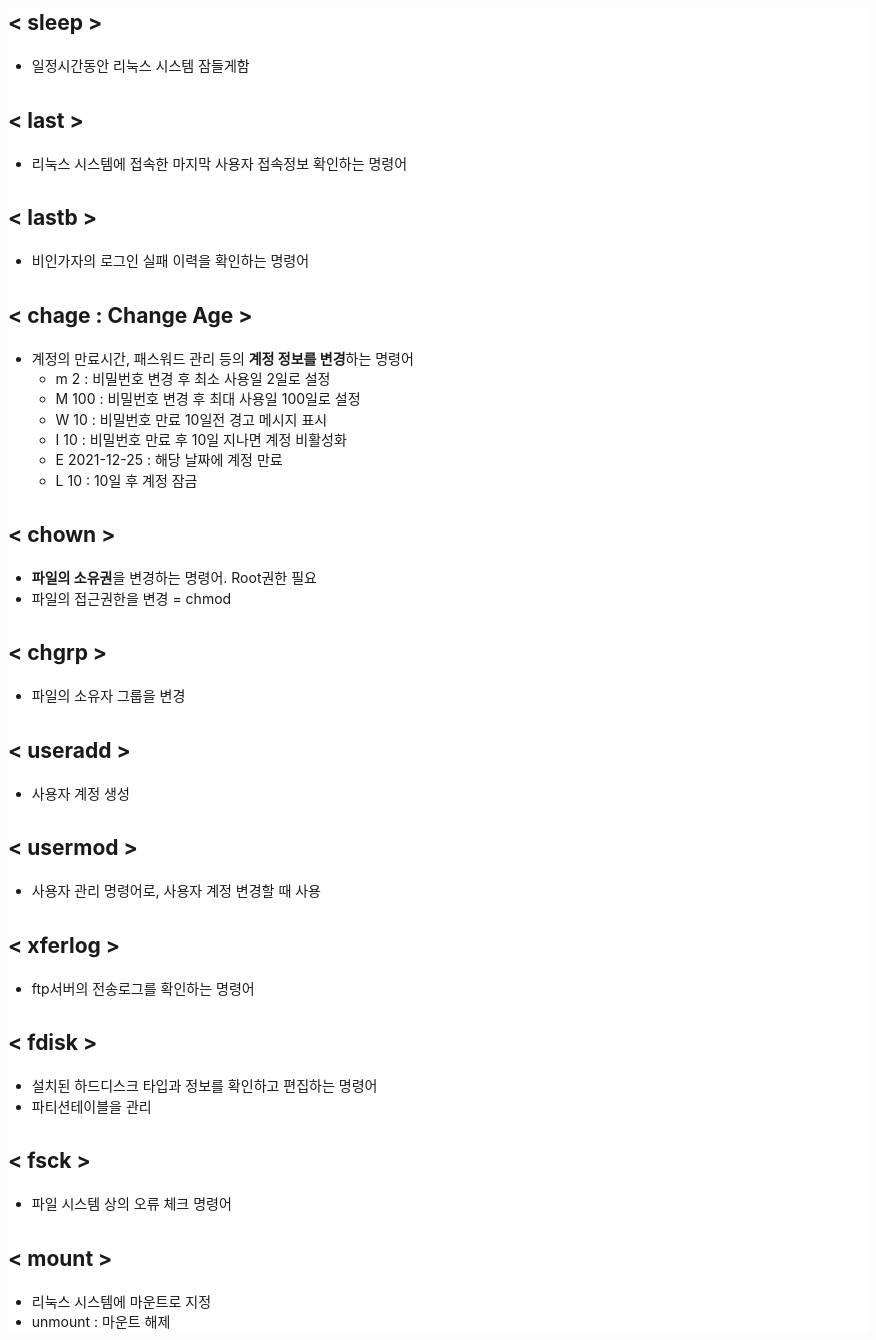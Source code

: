 ## < sleep >
- 일정시간동안 리눅스 시스템 잠들게함 

## < last > 
- 리눅스 시스템에 접속한 마지막 사용자 접속정보 확인하는 명령어 

## < lastb > 
- 비인가자의 로그인 실패 이력을 확인하는 명령어 

## < chage : Change Age > 
- 계정의 만료시간, 패스워드 관리 등의 **계정 정보를 변경**하는 명령어
  - m 2 : 비밀번호 변경 후 최소 사용일 2일로 설정
  - M 100 : 비밀번호 변경 후 최대 사용일 100일로 설정 
  - W 10 : 비밀번호 만료 10일전 경고 메시지 표시
  - I 10 : 비밀번호 만료 후 10일 지나면 계정 비활성화 
  - E 2021-12-25 : 해당 날짜에 계정 만료 
  - L 10 : 10일 후 계정 잠금 


## < chown > 
- **파일의 소유권**을 변경하는 명령어. Root권한 필요
- 파일의 접근권한을 변경 = chmod

## < chgrp > 
- 파일의 소유자 그룹을 변경

## < useradd > 
- 사용자 계정 생성 

## < usermod > 
- 사용자 관리 명령어로, 사용자 계정 변경할 때 사용 

## < xferlog > 
- ftp서버의 전송로그를 확인하는 명령어 

## < fdisk > 
- 설치된 하드디스크 타입과 정보를 확인하고 편집하는 명령어 
- 파티션테이블을 관리 

## < fsck > 
- 파일 시스템 상의 오류 체크 명령어


## < mount > 
- 리눅스 시스템에 마운트로 지정 
- unmount : 마운트 해제 
